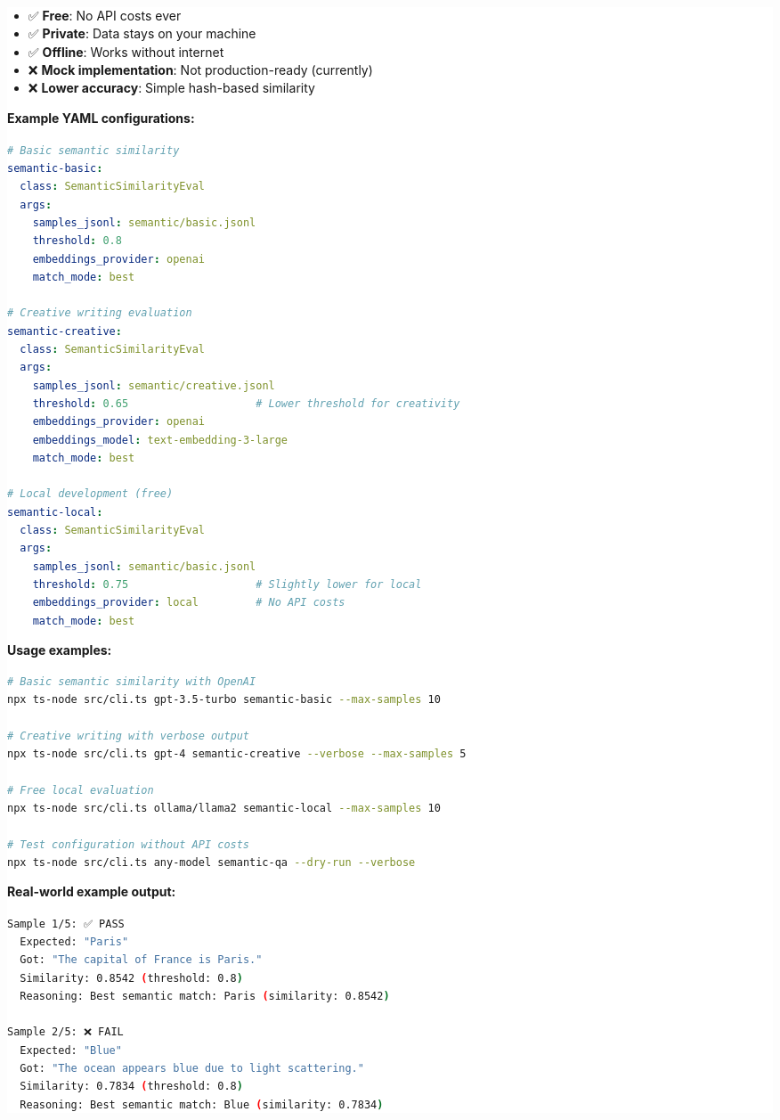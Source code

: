 - ✅ **Free**: No API costs ever
- ✅ **Private**: Data stays on your machine
- ✅ **Offline**: Works without internet
- ❌ **Mock implementation**: Not production-ready (currently)
- ❌ **Lower accuracy**: Simple hash-based similarity

**Example YAML configurations:**

```yaml
# Basic semantic similarity
semantic-basic:
  class: SemanticSimilarityEval
  args:
    samples_jsonl: semantic/basic.jsonl
    threshold: 0.8
    embeddings_provider: openai
    match_mode: best

# Creative writing evaluation
semantic-creative:
  class: SemanticSimilarityEval  
  args:
    samples_jsonl: semantic/creative.jsonl
    threshold: 0.65                    # Lower threshold for creativity
    embeddings_provider: openai
    embeddings_model: text-embedding-3-large
    match_mode: best

# Local development (free)
semantic-local:
  class: SemanticSimilarityEval
  args:
    samples_jsonl: semantic/basic.jsonl
    threshold: 0.75                    # Slightly lower for local
    embeddings_provider: local         # No API costs
    match_mode: best
```

**Usage examples:**
```bash
# Basic semantic similarity with OpenAI
npx ts-node src/cli.ts gpt-3.5-turbo semantic-basic --max-samples 10

# Creative writing with verbose output
npx ts-node src/cli.ts gpt-4 semantic-creative --verbose --max-samples 5

# Free local evaluation
npx ts-node src/cli.ts ollama/llama2 semantic-local --max-samples 10

# Test configuration without API costs
npx ts-node src/cli.ts any-model semantic-qa --dry-run --verbose
```

**Real-world example output:**
```bash
Sample 1/5: ✅ PASS 
  Expected: "Paris"
  Got: "The capital of France is Paris."
  Similarity: 0.8542 (threshold: 0.8)
  Reasoning: Best semantic match: Paris (similarity: 0.8542)

Sample 2/5: ❌ FAIL
  Expected: "Blue" 
  Got: "The ocean appears blue due to light scattering."
  Similarity: 0.7834 (threshold: 0.8)
  Reasoning: Best semantic match: Blue (similarity: 0.7834)
```